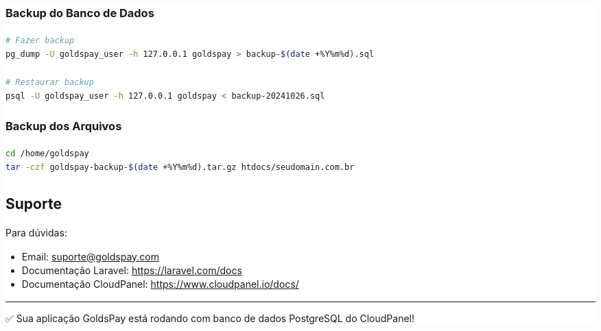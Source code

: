 ### Backup do Banco de Dados

```bash
# Fazer backup
pg_dump -U goldspay_user -h 127.0.0.1 goldspay > backup-$(date +%Y%m%d).sql

# Restaurar backup
psql -U goldspay_user -h 127.0.0.1 goldspay < backup-20241026.sql
```

### Backup dos Arquivos

```bash
cd /home/goldspay
tar -czf goldspay-backup-$(date +%Y%m%d).tar.gz htdocs/seudomain.com.br
```

## Suporte

Para dúvidas:
- Email: suporte@goldspay.com
- Documentação Laravel: https://laravel.com/docs
- Documentação CloudPanel: https://www.cloudpanel.io/docs/

---

✅ Sua aplicação GoldsPay está rodando com banco de dados PostgreSQL do CloudPanel!
